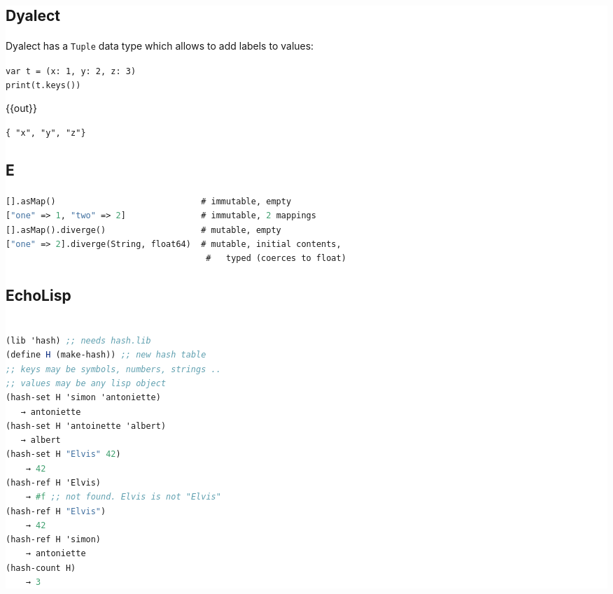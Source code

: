 

## Dyalect


Dyalect has a <code>Tuple</code> data type which allows to add labels to values:


```dyalect
var t = (x: 1, y: 2, z: 3)
print(t.keys())
```


{{out}}


```txt
{ "x", "y", "z"}
```



## E


```e
[].asMap()                             # immutable, empty
["one" => 1, "two" => 2]               # immutable, 2 mappings
[].asMap().diverge()                   # mutable, empty
["one" => 2].diverge(String, float64)  # mutable, initial contents,
                                        #   typed (coerces to float)
```



## EchoLisp


```scheme

(lib 'hash) ;; needs hash.lib
(define H (make-hash)) ;; new hash table
;; keys may be symbols, numbers, strings ..
;; values may be any lisp object
(hash-set H 'simon 'antoniette)
   → antoniette
(hash-set H 'antoinette 'albert)
   → albert
(hash-set H "Elvis" 42)
    → 42
(hash-ref H 'Elvis)
    → #f ;; not found. Elvis is not "Elvis"
(hash-ref H "Elvis")
    → 42
(hash-ref H 'simon)
    → antoniette
(hash-count H)
    → 3

```
